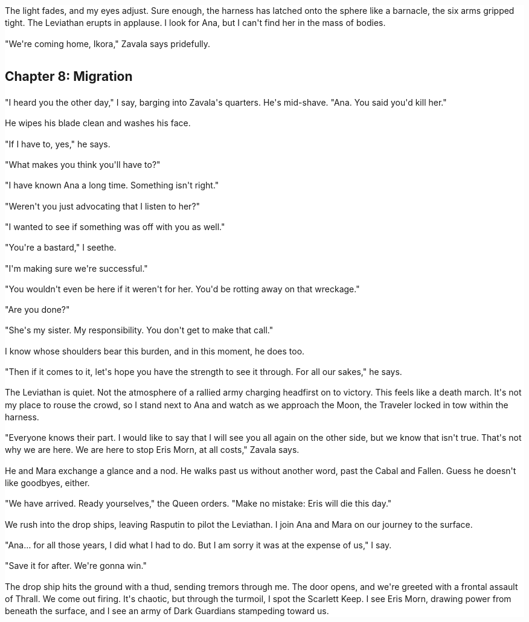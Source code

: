 The light fades, and my eyes adjust. Sure enough, the harness has latched onto the sphere like a barnacle, the six arms gripped tight. The Leviathan erupts in applause. I look for Ana, but I can't find her in the mass of bodies.

"We're coming home, Ikora," Zavala says pridefully.

## Chapter 8: Migration

"I heard you the other day," I say, barging into Zavala's quarters. He's mid-shave. "Ana. You said you'd kill her."

He wipes his blade clean and washes his face.

"If I have to, yes," he says.

"What makes you think you'll have to?"

"I have known Ana a long time. Something isn't right."

"Weren't you just advocating that I listen to her?"

"I wanted to see if something was off with you as well."

"You're a bastard," I seethe. 

"I'm making sure we're successful."

"You wouldn't even be here if it weren't for her. You'd be rotting away on that wreckage."

"Are you done?"

"She's my sister. My responsibility. You don't get to make that call."

I know whose shoulders bear this burden, and in this moment, he does too.

"Then if it comes to it, let's hope you have the strength to see it through. For all our sakes," he says.


The Leviathan is quiet. Not the atmosphere of a rallied army charging headfirst on to victory. This feels like a death march. It's not my place to rouse the crowd, so I stand next to Ana and watch as we approach the Moon, the Traveler locked in tow within the harness.

"Everyone knows their part. I would like to say that I will see you all again on the other side, but we know that isn't true. That's not why we are here. We are here to stop Eris Morn, at all costs," Zavala says. 

He and Mara exchange a glance and a nod. He walks past us without another word, past the Cabal and Fallen. Guess he doesn't like goodbyes, either.

"We have arrived. Ready yourselves," the Queen orders. "Make no mistake: Eris will die this day."
 
We rush into the drop ships, leaving Rasputin to pilot the Leviathan. I join Ana and Mara on our journey to the surface. 

"Ana… for all those years, I did what I had to do. But I am sorry it was at the expense of us," I say. 

"Save it for after. We're gonna win."

The drop ship hits the ground with a thud, sending tremors through me. The door opens, and we're greeted with a frontal assault of Thrall. We come out firing. It's chaotic, but through the turmoil, I spot the Scarlett Keep. I see Eris Morn, drawing power from beneath the surface, and I see an army of Dark Guardians stampeding toward us.
